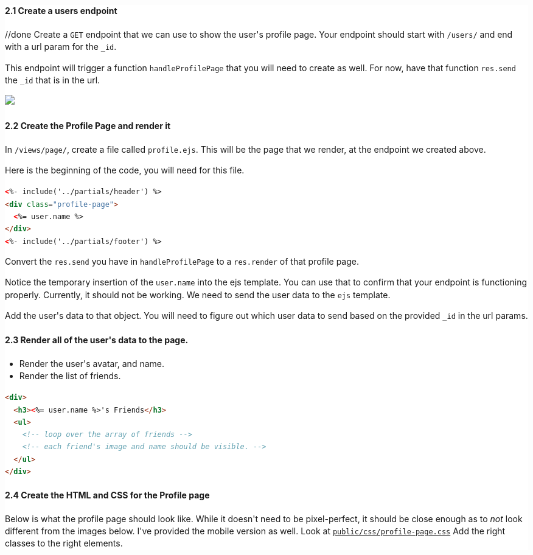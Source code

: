 #### 2.1 Create a users endpoint

//done
Create a `GET` endpoint that we can use to show the user's profile page. Your endpoint should start with `/users/` and end with a url param for the `_id`.

This endpoint will trigger a function `handleProfilePage` that you will need to create as well. For now, have that function `res.send` the `_id` that is in the url.

<img src="./__lecture/assets/profile_1.png" />

#### 2.2 Create the Profile Page and render it

In `/views/page/`, create a file called `profile.ejs`. This will be the page that we render, at the endpoint we created above.

Here is the beginning of the code, you will need for this file.

```html
<%- include('../partials/header') %>
<div class="profile-page">
  <%= user.name %>
</div>
<%- include('../partials/footer') %>
```

Convert the `res.send` you have in `handleProfilePage` to a `res.render` of that profile page.

Notice the temporary insertion of the `user.name` into the ejs template. You can use that to confirm that your endpoint is functioning properly. Currently, it should not be working. We need to send the user data to the `ejs` template.

Add the user's data to that object. You will need to figure out which user data to send based on the provided `_id` in the url params.

#### 2.3 Render all of the user's data to the page.

- Render the user's avatar, and name.
- Render the list of friends.

```html
<div>
  <h3><%= user.name %>'s Friends</h3>
  <ul>
    <!-- loop over the array of friends -->
    <!-- each friend's image and name should be visible. -->
  </ul>
</div>
```

#### 2.4 Create the HTML and CSS for the Profile page

Below is what the profile page should look like. While it doesn't need to be pixel-perfect, it should be close enough as to _not_ look different from the images below. I've provided the mobile version as well. Look at [`public/css/profile-page.css`](public/css/profile-page.css) Add the right classes to the right elements.
